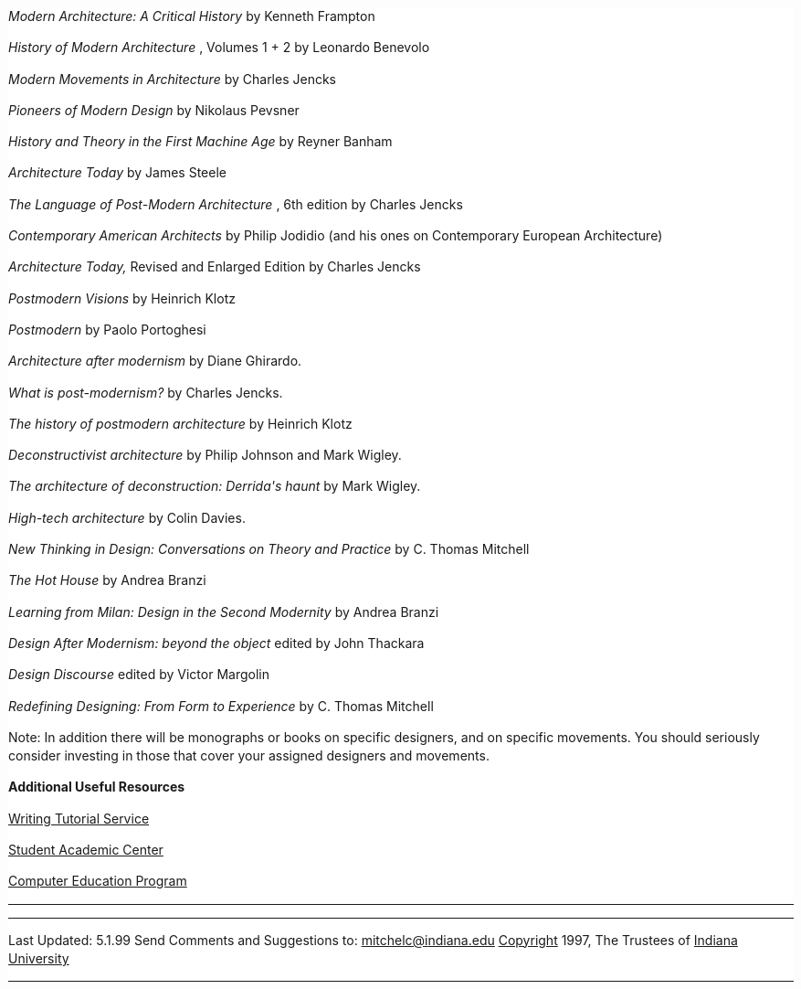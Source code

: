 _Modern Architecture: A Critical History_ by Kenneth Frampton

_History of Modern Architecture_ , Volumes 1 + 2 by Leonardo Benevolo

_Modern Movements in Architecture_ by Charles Jencks

_Pioneers of Modern Design_ by Nikolaus Pevsner

_History and Theory in the First Machine Age_ by Reyner Banham  


_Architecture Today_ by James Steele

_The Language of Post-Modern Architecture_ , 6th edition by Charles Jencks

_Contemporary American Architects_ by Philip Jodidio (and his ones on
Contemporary European Architecture)

_Architecture Today,_ Revised and Enlarged Edition by Charles Jencks

_Postmodern Visions_ by Heinrich Klotz

_Postmodern_ by Paolo Portoghesi

_Architecture after modernism_ by Diane Ghirardo.

_What is post-modernism?_   by Charles Jencks.

_The history of postmodern architecture_   by Heinrich Klotz  


_Deconstructivist architecture_ by Philip Johnson and Mark Wigley.

_The architecture of deconstruction: Derrida's haunt_ by   Mark Wigley.

_High-tech architecture_ by Colin Davies.  


_New Thinking in Design: Conversations on Theory and Practice_ by C. Thomas
Mitchell

_The Hot House_ by Andrea Branzi

_Learning from Milan: Design in the Second Modernity_ by Andrea Branzi

_Design After Modernism: beyond the object_ edited by John Thackara

_Design Discourse_ edited by Victor Margolin

_Redefining Designing: From Form to Experience_ by C. Thomas Mitchell

    
Note: In addition there will be monographs or books on specific designers, and
on specific movements. You should seriously consider investing in those that
cover your assigned designers and movements.  


**Additional Useful Resources**

[Writing Tutorial Service](http://www.indiana.edu/~wts/wts/home.html)

[Student Academic Center](http://www.indiana.edu/~sac)

[Computer Education Program](http://iuep.iu.edu)  
    


* * *

  

* * *

  
Last Updated: 5.1.99 Send Comments and Suggestions to:
[mitchelc@i](mailto:mitchelc@indiana.edu)[ndiana.edu](mailto:username@indiana.edu)
[Copyright](http://www.indiana.edu/copyright.html) 1997, The Trustees of
[Indiana University](http://www.indiana.edu/)

* * *

  

